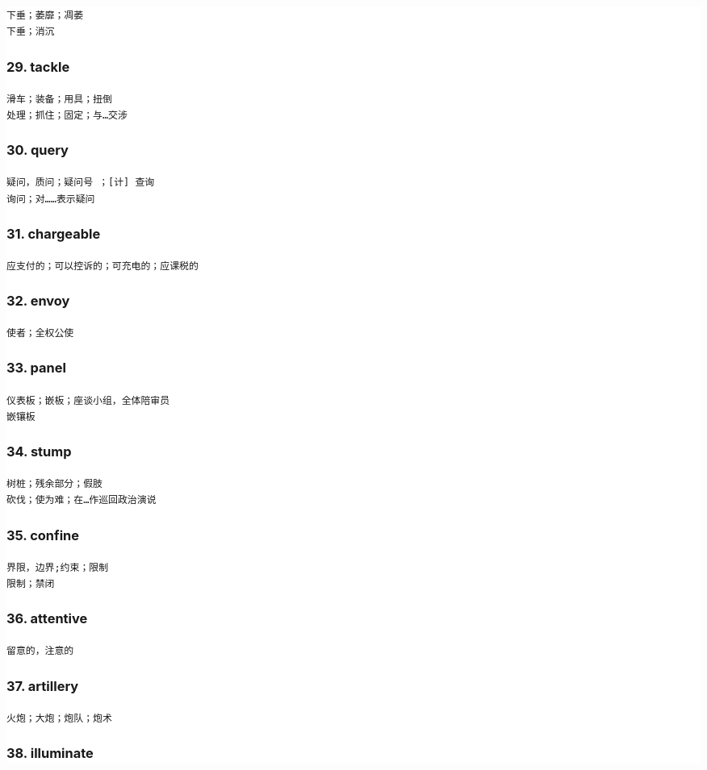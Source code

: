 ```
下垂；萎靡；凋萎
下垂；消沉
```
### 29. tackle

```
滑车；装备；用具；扭倒
处理；抓住；固定；与…交涉
```
### 30. query

```
疑问，质问；疑问号 ；[计] 查询
询问；对……表示疑问
```
### 31. chargeable

```
应支付的；可以控诉的；可充电的；应课税的
```
### 32. envoy

```
使者；全权公使
```
### 33. panel

```
仪表板；嵌板；座谈小组，全体陪审员
嵌镶板
```
### 34. stump

```
树桩；残余部分；假肢
砍伐；使为难；在…作巡回政治演说
```
### 35. confine

```
界限，边界;约束；限制
限制；禁闭
```
### 36. attentive

```
留意的，注意的
```
### 37. artillery

```
火炮；大炮；炮队；炮术
```
### 38. illuminate
